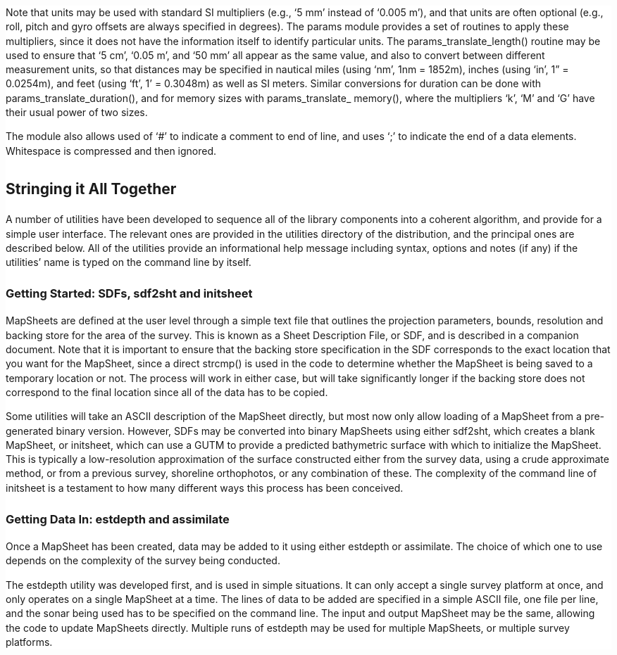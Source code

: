 Note that units may be used with standard SI multipliers (e.g., ‘5 mm’ instead of ‘0.005 m’), and that units are often optional (e.g., roll, pitch and gyro offsets are always specified in degrees).  The params module provides a set of routines to apply these multipliers, since it does not have the information itself to identify particular units.  The params_translate_length() routine may be used to ensure that ‘5 cm’, ‘0.05 m’, and ‘50 mm’ all appear as the same value, and also to convert between different measurement units, so that distances may be specified in nautical miles (using ‘nm’, 1nm = 1852m), inches (using ‘in’, 1” = 0.0254m), and feet (using ‘ft’, 1’ = 0.3048m) as well as SI meters.  Similar conversions for duration can be done with params_translate_duration(), and for memory sizes with params_translate_ memory(), where the multipliers ‘k’, ‘M’ and ‘G’ have their usual power of two sizes.

The module also allows used of ‘#’ to indicate a comment to end of line, and uses ‘;’ to indicate the end of a data elements.  Whitespace is compressed and then ignored.

## Stringing it All Together

A number of utilities have been developed to sequence all of the library components into a coherent algorithm, and provide for a simple user interface.  The relevant ones are provided in the utilities directory of the distribution, and the principal ones are described below.  All of the utilities provide an informational help message including syntax, options and notes (if any) if the utilities’ name is typed on the command line by itself.

### Getting Started: SDFs, sdf2sht and initsheet

MapSheets are defined at the user level through a simple text file that outlines the projection parameters, bounds, resolution and backing store for the area of the survey.  This is known as a Sheet Description File, or SDF, and is described in a companion document.  Note that it is important to ensure that the backing store specification in the SDF corresponds to the exact location that you want for the MapSheet, since a direct strcmp() is used in the code to determine whether the MapSheet is being saved to a temporary location or not.  The process will work in either case, but will take significantly longer if the backing store does not correspond to the final location since all of the data has to be copied.

Some utilities will take an ASCII description of the MapSheet directly, but most now only allow loading of a MapSheet from a pre-generated binary version.  However, SDFs may be converted into binary MapSheets using either sdf2sht, which creates a blank MapSheet, or initsheet, which can use a GUTM to provide a predicted bathymetric surface with which to initialize the MapSheet.  This is typically a low-resolution approximation of the surface constructed either from the survey data, using a crude approximate method, or from a previous survey, shoreline orthophotos, or any combination of these.  The complexity of the command line of initsheet is a testament to how many different ways this process has been conceived.

### Getting Data In: estdepth and assimilate

Once a MapSheet has been created, data may be added to it using either estdepth or assimilate.  The choice of which one to use depends on the complexity of the survey being conducted.

The estdepth utility was developed first, and is used in simple situations.  It can only accept a single survey platform at once, and only operates on a single MapSheet at a time.  The lines of data to be added are specified in a simple ASCII file, one file per line, and the sonar being used has to be specified on the command line.  The input and output MapSheet may be the same, allowing the code to update MapSheets directly.  Multiple runs of estdepth may be used for multiple MapSheets, or multiple survey platforms.
